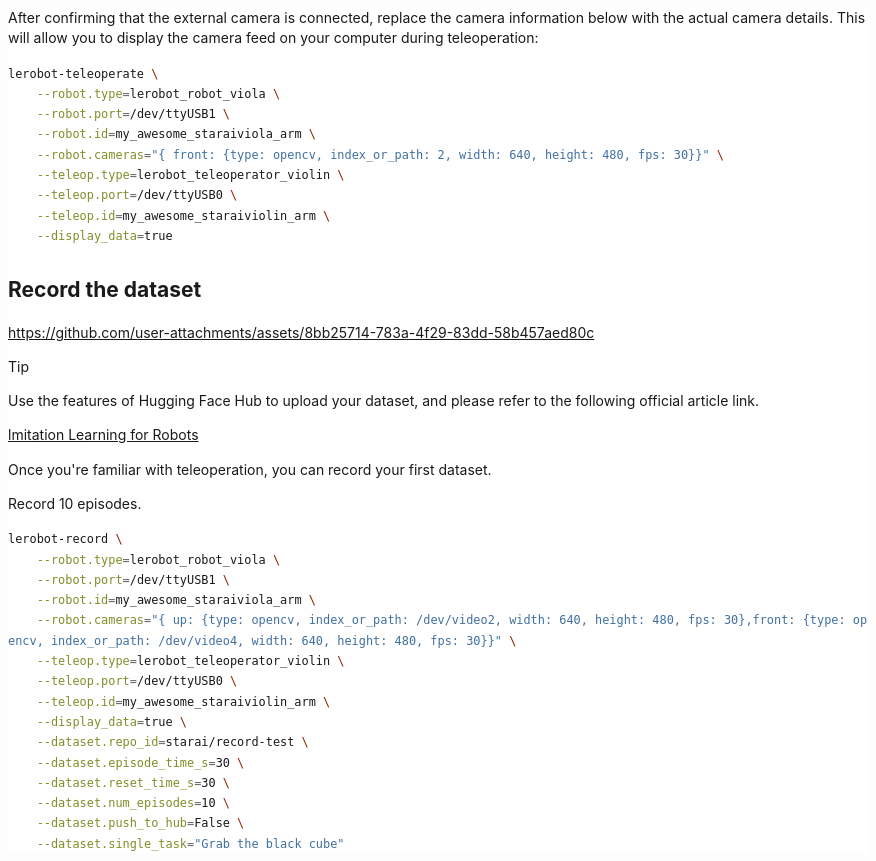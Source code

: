 After confirming that the external camera is connected, replace the camera information below with the actual camera details. This will allow you to display the camera feed on your computer during teleoperation:

```bash
lerobot-teleoperate \
    --robot.type=lerobot_robot_viola \
    --robot.port=/dev/ttyUSB1 \
    --robot.id=my_awesome_staraiviola_arm \
    --robot.cameras="{ front: {type: opencv, index_or_path: 2, width: 640, height: 480, fps: 30}}" \
    --teleop.type=lerobot_teleoperator_violin \
    --teleop.port=/dev/ttyUSB0 \
    --teleop.id=my_awesome_staraiviolin_arm \
    --display_data=true
```

## Record the dataset

https://github.com/user-attachments/assets/8bb25714-783a-4f29-83dd-58b457aed80c

> [!TIP]
>
> Use the features of Hugging Face Hub to upload your dataset, and please refer to the following official article link.
>
> [lmitation Learning for Robots](https://huggingface.co/docs/lerobot/il_robots?teleoperate_koch_camera=Command)
>
>

Once you're familiar with teleoperation, you can record your first dataset.

Record 10 episodes.

```bash
lerobot-record \
    --robot.type=lerobot_robot_viola \
    --robot.port=/dev/ttyUSB1 \
    --robot.id=my_awesome_staraiviola_arm \
    --robot.cameras="{ up: {type: opencv, index_or_path: /dev/video2, width: 640, height: 480, fps: 30},front: {type: opencv, index_or_path: /dev/video4, width: 640, height: 480, fps: 30}}" \
    --teleop.type=lerobot_teleoperator_violin \
    --teleop.port=/dev/ttyUSB0 \
    --teleop.id=my_awesome_staraiviolin_arm \
    --display_data=true \
    --dataset.repo_id=starai/record-test \
    --dataset.episode_time_s=30 \
    --dataset.reset_time_s=30 \
    --dataset.num_episodes=10 \
    --dataset.push_to_hub=False \
    --dataset.single_task="Grab the black cube"
```
